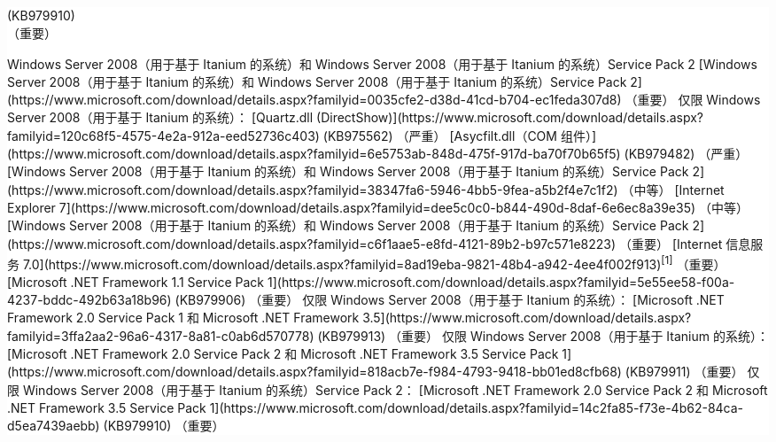 (KB979910)  
（重要）
</td>
</tr>
<tr>
<td style="border:1px solid black;">
Windows Server 2008（用于基于 Itanium 的系统）和 Windows Server 2008（用于基于 Itanium 的系统）Service Pack 2
</td>
<td style="border:1px solid black;">
[Windows Server 2008（用于基于 Itanium 的系统）和 Windows Server 2008（用于基于 Itanium 的系统）Service Pack 2](https://www.microsoft.com/download/details.aspx?familyid=0035cfe2-d38d-41cd-b704-ec1feda307d8)  
（重要）
</td>
<td style="border:1px solid black;">
仅限 Windows Server 2008（用于基于 Itanium 的系统）：  
[Quartz.dll (DirectShow)](https://www.microsoft.com/download/details.aspx?familyid=120c68f5-4575-4e2a-912a-eed52736c403)  
(KB975562)  
（严重）  
[Asycfilt.dll（COM 组件）](https://www.microsoft.com/download/details.aspx?familyid=6e5753ab-848d-475f-917d-ba70f70b65f5)  
(KB979482)  
（严重）
</td>
<td style="border:1px solid black;">
[Windows Server 2008（用于基于 Itanium 的系统）和 Windows Server 2008（用于基于 Itanium 的系统）Service Pack 2](https://www.microsoft.com/download/details.aspx?familyid=38347fa6-5946-4bb5-9fea-a5b2f4e7c1f2)  
（中等）
</td>
<td style="border:1px solid black;">
[Internet Explorer 7](https://www.microsoft.com/download/details.aspx?familyid=dee5c0c0-b844-490d-8daf-6e6ec8a39e35)  
（中等）
</td>
<td style="border:1px solid black;">
[Windows Server 2008（用于基于 Itanium 的系统）和 Windows Server 2008（用于基于 Itanium 的系统）Service Pack 2](https://www.microsoft.com/download/details.aspx?familyid=c6f1aae5-e8fd-4121-89b2-b97c571e8223)  
（重要）
</td>
<td style="border:1px solid black;">
[Internet 信息服务 7.0](https://www.microsoft.com/download/details.aspx?familyid=8ad19eba-9821-48b4-a942-4ee4f002f913)<sup>[1]</sup>  
（重要）
</td>
<td style="border:1px solid black;">
[Microsoft .NET Framework 1.1 Service Pack 1](https://www.microsoft.com/download/details.aspx?familyid=5e55ee58-f00a-4237-bddc-492b63a18b96)  
(KB979906)  
（重要）  
仅限 Windows Server 2008（用于基于 Itanium 的系统）：  
[Microsoft .NET Framework 2.0 Service Pack 1 和 Microsoft .NET Framework 3.5](https://www.microsoft.com/download/details.aspx?familyid=3ffa2aa2-96a6-4317-8a81-c0ab6d570778)  
(KB979913)  
（重要）  
仅限 Windows Server 2008（用于基于 Itanium 的系统）：  
[Microsoft .NET Framework 2.0 Service Pack 2 和 Microsoft .NET Framework 3.5 Service Pack 1](https://www.microsoft.com/download/details.aspx?familyid=818acb7e-f984-4793-9418-bb01ed8cfb68)  
(KB979911)  
（重要）  
仅限 Windows Server 2008（用于基于 Itanium 的系统）Service Pack 2：  
[Microsoft .NET Framework 2.0 Service Pack 2 和 Microsoft .NET Framework 3.5 Service Pack 1](https://www.microsoft.com/download/details.aspx?familyid=14c2fa85-f73e-4b62-84ca-d5ea7439aebb)  
(KB979910)  
（重要）